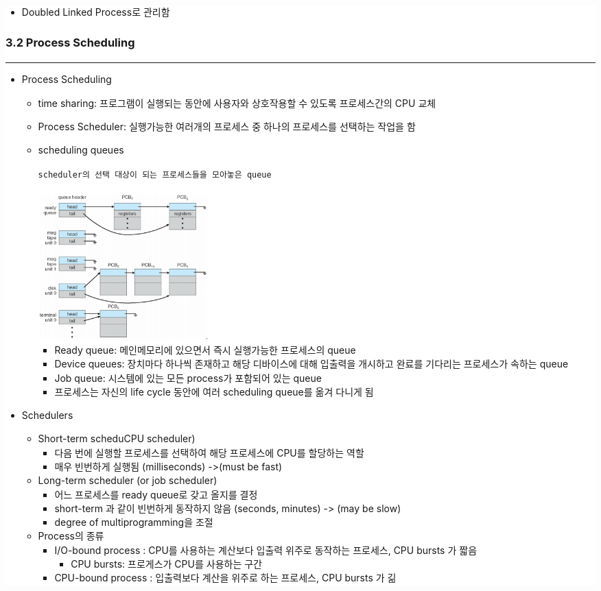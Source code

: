   * Doubled Linked Process로 관리함

### 3.2 Process Scheduling

---

* Process Scheduling

  * time sharing: 프로그램이 실행되는 동안에 사용자와 상호작용할 수 있도록 프로세스간의 CPU 교체

  * Process Scheduler: 실행가능한 여러개의 프로세스 중 하나의 프로세스를 선택하는 작업을 함

  * scheduling queues

    `scheduler의 선택 대상이 되는 프로세스들을 모아놓은 queue`

    <img src="https://github.com/hyunmin0317/OS_Study/blob/main/image/chap03/image08.PNG?raw=true" alt="image03" style="zoom:60%;" />

    * Ready queue: 메인메모리에 있으면서 즉시 실행가능한 프로세스의 queue
    * Device queues: 장치마다 하나씩 존재하고 해당 디바이스에 대해 입출력을 개시하고 완료를 기다리는 프로세스가 속하는 queue
    * Job queue: 시스템에 있는 모든 process가 포함되어 있는 queue
    * 프로세스는 자신의 life cycle 동안에 여러 scheduling queue를 옮겨 다니게 됨



* Schedulers

  * Short-term scheduCPU scheduler)
    * 다음 번에 실행할 프로세스를 선택하여 해당 프로세스에 CPU를 할당하는 역할
    * 매우 빈번하게 실행됨 (milliseconds)  ->(must be fast)
  * Long-term scheduler (or job scheduler)
    * 어느 프로세스를 ready queue로 갖고 올지를 결정
    * short-term 과 같이 빈번하게 동작하지 않음 (seconds, minutes) -> (may be slow)
    * degree of multiprogramming을 조절
  * Process의 종류
    * I/O-bound process : CPU를 사용하는 계산보다 입출력 위주로 동작하는 프로세스, CPU bursts 가 짧음
      * CPU bursts: 프로게스가 CPU를 사용하는 구간 
    * CPU-bound process : 입출력보다 계산을 위주로 하는 프로세스, CPU bursts 가 긺

